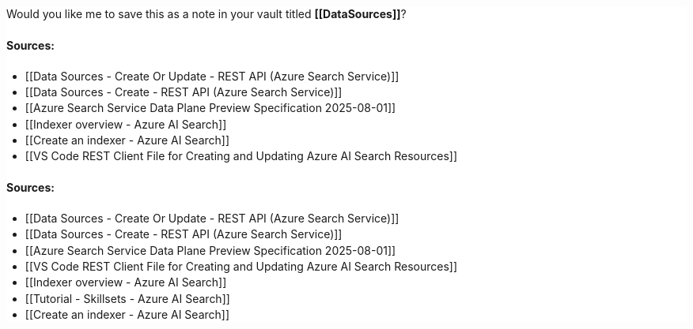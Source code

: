 Would you like me to save this as a note in your vault titled **[[DataSources]]**?

#### Sources:

- [[Data Sources - Create Or Update - REST API (Azure Search Service)]]
- [[Data Sources - Create - REST API (Azure Search Service)]]
- [[Azure Search Service Data Plane Preview Specification 2025-08-01]]
- [[Indexer overview - Azure AI Search]]
- [[Create an indexer - Azure AI Search]]
- [[VS Code REST Client File for Creating and Updating Azure AI Search Resources]]

#### Sources:

- [[Data Sources - Create Or Update - REST API (Azure Search Service)]]
- [[Data Sources - Create - REST API (Azure Search Service)]]
- [[Azure Search Service Data Plane Preview Specification 2025-08-01]]
- [[VS Code REST Client File for Creating and Updating Azure AI Search Resources]]
- [[Indexer overview - Azure AI Search]]
- [[Tutorial -  Skillsets - Azure AI Search]]
- [[Create an indexer - Azure AI Search]]